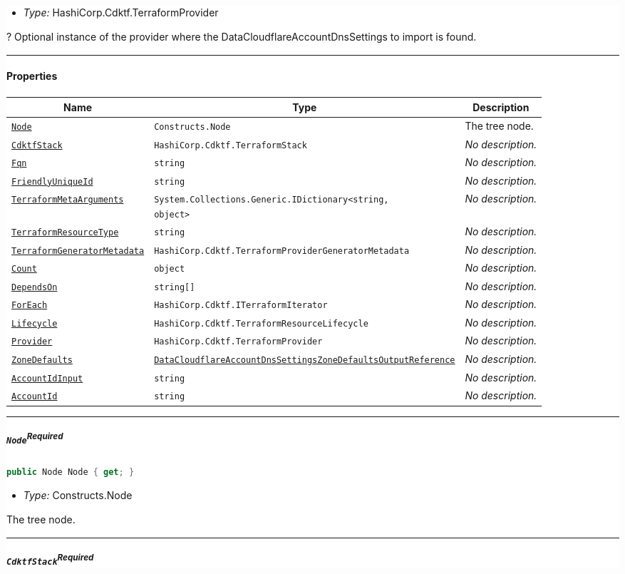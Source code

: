 - *Type:* HashiCorp.Cdktf.TerraformProvider

? Optional instance of the provider where the DataCloudflareAccountDnsSettings to import is found.

---

#### Properties <a name="Properties" id="Properties"></a>

| **Name** | **Type** | **Description** |
| --- | --- | --- |
| <code><a href="#@cdktf/provider-cloudflare.dataCloudflareAccountDnsSettings.DataCloudflareAccountDnsSettings.property.node">Node</a></code> | <code>Constructs.Node</code> | The tree node. |
| <code><a href="#@cdktf/provider-cloudflare.dataCloudflareAccountDnsSettings.DataCloudflareAccountDnsSettings.property.cdktfStack">CdktfStack</a></code> | <code>HashiCorp.Cdktf.TerraformStack</code> | *No description.* |
| <code><a href="#@cdktf/provider-cloudflare.dataCloudflareAccountDnsSettings.DataCloudflareAccountDnsSettings.property.fqn">Fqn</a></code> | <code>string</code> | *No description.* |
| <code><a href="#@cdktf/provider-cloudflare.dataCloudflareAccountDnsSettings.DataCloudflareAccountDnsSettings.property.friendlyUniqueId">FriendlyUniqueId</a></code> | <code>string</code> | *No description.* |
| <code><a href="#@cdktf/provider-cloudflare.dataCloudflareAccountDnsSettings.DataCloudflareAccountDnsSettings.property.terraformMetaArguments">TerraformMetaArguments</a></code> | <code>System.Collections.Generic.IDictionary<string, object></code> | *No description.* |
| <code><a href="#@cdktf/provider-cloudflare.dataCloudflareAccountDnsSettings.DataCloudflareAccountDnsSettings.property.terraformResourceType">TerraformResourceType</a></code> | <code>string</code> | *No description.* |
| <code><a href="#@cdktf/provider-cloudflare.dataCloudflareAccountDnsSettings.DataCloudflareAccountDnsSettings.property.terraformGeneratorMetadata">TerraformGeneratorMetadata</a></code> | <code>HashiCorp.Cdktf.TerraformProviderGeneratorMetadata</code> | *No description.* |
| <code><a href="#@cdktf/provider-cloudflare.dataCloudflareAccountDnsSettings.DataCloudflareAccountDnsSettings.property.count">Count</a></code> | <code>object</code> | *No description.* |
| <code><a href="#@cdktf/provider-cloudflare.dataCloudflareAccountDnsSettings.DataCloudflareAccountDnsSettings.property.dependsOn">DependsOn</a></code> | <code>string[]</code> | *No description.* |
| <code><a href="#@cdktf/provider-cloudflare.dataCloudflareAccountDnsSettings.DataCloudflareAccountDnsSettings.property.forEach">ForEach</a></code> | <code>HashiCorp.Cdktf.ITerraformIterator</code> | *No description.* |
| <code><a href="#@cdktf/provider-cloudflare.dataCloudflareAccountDnsSettings.DataCloudflareAccountDnsSettings.property.lifecycle">Lifecycle</a></code> | <code>HashiCorp.Cdktf.TerraformResourceLifecycle</code> | *No description.* |
| <code><a href="#@cdktf/provider-cloudflare.dataCloudflareAccountDnsSettings.DataCloudflareAccountDnsSettings.property.provider">Provider</a></code> | <code>HashiCorp.Cdktf.TerraformProvider</code> | *No description.* |
| <code><a href="#@cdktf/provider-cloudflare.dataCloudflareAccountDnsSettings.DataCloudflareAccountDnsSettings.property.zoneDefaults">ZoneDefaults</a></code> | <code><a href="#@cdktf/provider-cloudflare.dataCloudflareAccountDnsSettings.DataCloudflareAccountDnsSettingsZoneDefaultsOutputReference">DataCloudflareAccountDnsSettingsZoneDefaultsOutputReference</a></code> | *No description.* |
| <code><a href="#@cdktf/provider-cloudflare.dataCloudflareAccountDnsSettings.DataCloudflareAccountDnsSettings.property.accountIdInput">AccountIdInput</a></code> | <code>string</code> | *No description.* |
| <code><a href="#@cdktf/provider-cloudflare.dataCloudflareAccountDnsSettings.DataCloudflareAccountDnsSettings.property.accountId">AccountId</a></code> | <code>string</code> | *No description.* |

---

##### `Node`<sup>Required</sup> <a name="Node" id="@cdktf/provider-cloudflare.dataCloudflareAccountDnsSettings.DataCloudflareAccountDnsSettings.property.node"></a>

```csharp
public Node Node { get; }
```

- *Type:* Constructs.Node

The tree node.

---

##### `CdktfStack`<sup>Required</sup> <a name="CdktfStack" id="@cdktf/provider-cloudflare.dataCloudflareAccountDnsSettings.DataCloudflareAccountDnsSettings.property.cdktfStack"></a>
